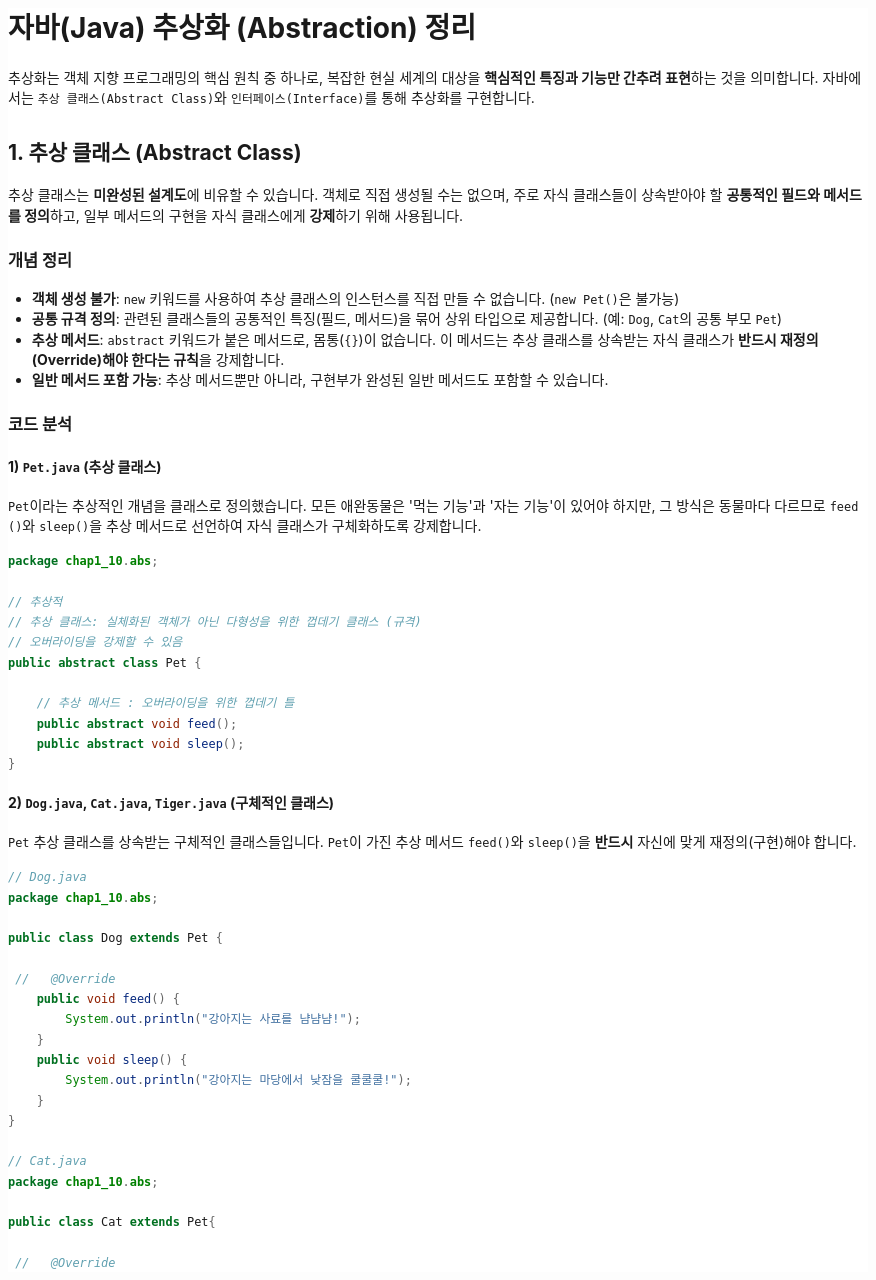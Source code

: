 
# 자바(Java) 추상화 (Abstraction) 정리

추상화는 객체 지향 프로그래밍의 핵심 원칙 중 하나로, 복잡한 현실 세계의 대상을 **핵심적인 특징과 기능만 간추려 표현**하는 것을 의미합니다. 자바에서는 `추상 클래스(Abstract Class)`와 `인터페이스(Interface)`를 통해 추상화를 구현합니다.

## 1. 추상 클래스 (Abstract Class)

추상 클래스는 **미완성된 설계도**에 비유할 수 있습니다. 객체로 직접 생성될 수는 없으며, 주로 자식 클래스들이 상속받아야 할 **공통적인 필드와 메서드를 정의**하고, 일부 메서드의 구현을 자식 클래스에게 **강제**하기 위해 사용됩니다.

### 개념 정리

- **객체 생성 불가**: `new` 키워드를 사용하여 추상 클래스의 인스턴스를 직접 만들 수 없습니다. (`new Pet()`은 불가능)
- **공통 규격 정의**: 관련된 클래스들의 공통적인 특징(필드, 메서드)을 묶어 상위 타입으로 제공합니다. (예: `Dog`, `Cat`의 공통 부모 `Pet`)
- **추상 메서드**: `abstract` 키워드가 붙은 메서드로, 몸통(`{}`)이 없습니다. 이 메서드는 추상 클래스를 상속받는 자식 클래스가 **반드시 재정의(Override)해야 한다는 규칙**을 강제합니다.
- **일반 메서드 포함 가능**: 추상 메서드뿐만 아니라, 구현부가 완성된 일반 메서드도 포함할 수 있습니다.

### 코드 분석

#### 1) `Pet.java` (추상 클래스)
`Pet`이라는 추상적인 개념을 클래스로 정의했습니다. 모든 애완동물은 '먹는 기능'과 '자는 기능'이 있어야 하지만, 그 방식은 동물마다 다르므로 `feed()`와 `sleep()`을 추상 메서드로 선언하여 자식 클래스가 구체화하도록 강제합니다.

```java
package chap1_10.abs;

// 추상적
// 추상 클래스: 실체화된 객체가 아닌 다형성을 위한 껍데기 클래스 (규격)
// 오버라이딩을 강제할 수 있음
public abstract class Pet {

    // 추상 메서드 : 오버라이딩을 위한 껍데기 틀
    public abstract void feed();
    public abstract void sleep();
}
```

#### 2) `Dog.java`, `Cat.java`, `Tiger.java` (구체적인 클래스)
`Pet` 추상 클래스를 상속받는 구체적인 클래스들입니다. `Pet`이 가진 추상 메서드 `feed()`와 `sleep()`을 **반드시** 자신에 맞게 재정의(구현)해야 합니다.

```java
// Dog.java
package chap1_10.abs;

public class Dog extends Pet {

 //   @Override
    public void feed() {
        System.out.println("강아지는 사료를 냠냠냠!");
    }
    public void sleep() {
        System.out.println("강아지는 마당에서 낮잠을 쿨쿨쿨!");
    }
}

// Cat.java
package chap1_10.abs;

public class Cat extends Pet{

 //   @Override
```
